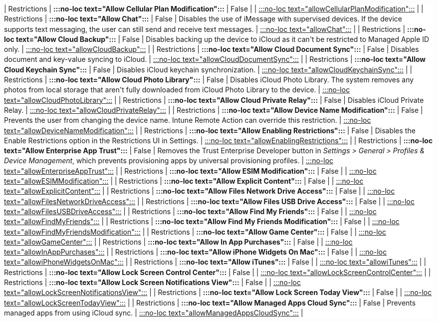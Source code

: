 | Restrictions | **:::no-loc text="Allow Cellular Plan Modification":::** | False | | [:::no-loc text="allowCellularPlanModification":::](https://developer.apple.com/documentation/devicemanagement/restrictions) |
| Restrictions | **:::no-loc text="Allow Chat":::** | False | Disables the use of iMessage with supervised devices. If the device supports text messaging, the user can still send and receive text messages. | [:::no-loc text="allowChat":::](https://developer.apple.com/documentation/devicemanagement/restrictions) |
| Restrictions | **:::no-loc text="Allow Cloud Backup":::** | False | Disables backing up the device to iCloud as it can't be restricted to Managed Apple ID only. | [:::no-loc text="allowCloudBackup":::](https://developer.apple.com/documentation/devicemanagement/restrictions) |
| Restrictions | **:::no-loc text="Allow Cloud Document Sync":::** | False | Disables document and key-value syncing to iCloud. | [:::no-loc text="allowCloudDocumentSync":::](https://developer.apple.com/documentation/devicemanagement/restrictions) |
| Restrictions | **:::no-loc text="Allow Cloud Keychain Sync":::** | False | Disables iCloud keychain synchronization. | [:::no-loc text="allowCloudKeychainSync":::](https://developer.apple.com/documentation/devicemanagement/restrictions) |
| Restrictions | **:::no-loc text="Allow Cloud Photo Library":::** | False | Disables iCloud Photo Library. The system removes any photos from local storage that aren't fully downloaded from iCloud Photo Library to the device. | [:::no-loc text="allowCloudPhotoLibrary":::](https://developer.apple.com/documentation/devicemanagement/restrictions) |
| Restrictions | **:::no-loc text="Allow Cloud Private Relay":::** | False | Disables iCloud Private Relay. | [:::no-loc text="allowCloudPrivateRelay":::](https://developer.apple.com/documentation/devicemanagement/restrictions) |
| Restrictions | **:::no-loc text="Allow Device Name Modification":::** | False | Prevents the user from changing the device name. Intune Remote Action can override this restriction. | [:::no-loc text="allowDeviceNameModification":::](https://developer.apple.com/documentation/devicemanagement/restrictions) |
| Restrictions | **:::no-loc text="Allow Enabling Restrictions":::** | False | Disables the Enable Restrictions option in the Restrictions UI in Settings. | [:::no-loc text="allowEnablingRestrictions":::](https://developer.apple.com/documentation/devicemanagement/restrictions) |
| Restrictions | **:::no-loc text="Allow Enterprise App Trust":::** | False | Removes the Trust Enterprise Developer button in *Settings > General > Profiles & Device Management*, which prevents provisioning apps by universal provisioning profiles. | [:::no-loc text="allowEnterpriseAppTrust":::](https://developer.apple.com/documentation/devicemanagement/restrictions) |
| Restrictions | **:::no-loc text="Allow ESIM Modification":::** | False | | [:::no-loc text="allowESIMModification":::](https://developer.apple.com/documentation/devicemanagement/restrictions) |
| Restrictions | **:::no-loc text="Allow Explicit Content":::** | False | | [:::no-loc text="allowExplicitContent":::](https://developer.apple.com/documentation/devicemanagement/restrictions) |
| Restrictions | **:::no-loc text="Allow Files Network Drive Access":::** | False | | [:::no-loc text="allowFilesNetworkDriveAccess":::](https://developer.apple.com/documentation/devicemanagement/restrictions) |
| Restrictions | **:::no-loc text="Allow Files USB Drive Access":::** | False | | [:::no-loc text="allowFilesUSBDriveAccess":::](https://developer.apple.com/documentation/devicemanagement/restrictions) |
| Restrictions | **:::no-loc text="Allow Find My Friends":::** | False | | [:::no-loc text="allowFindMyFriends":::](https://developer.apple.com/documentation/devicemanagement/restrictions) |
| Restrictions | **:::no-loc text="Allow Find My Friends Modification":::** | False | | [:::no-loc text="allowFindMyFriendsModification":::](https://developer.apple.com/documentation/devicemanagement/restrictions) |
| Restrictions | **:::no-loc text="Allow Game Center":::** | False | | [:::no-loc text="allowGameCenter":::](https://developer.apple.com/documentation/devicemanagement/restrictions) |
| Restrictions | **:::no-loc text="Allow In App Purchases":::** | False | | [:::no-loc text="allowInAppPurchases":::](https://developer.apple.com/documentation/devicemanagement/restrictions) |
| Restrictions | **:::no-loc text="Allow iPhone Widgets On Mac":::** | False | | [:::no-loc text="allowiPhoneWidgetsOnMac":::](https://developer.apple.com/documentation/devicemanagement/restrictions) |
| Restrictions | **:::no-loc text="Allow iTunes":::** | False | | [:::no-loc text="allowiTunes":::](https://developer.apple.com/documentation/devicemanagement/restrictions) |
| Restrictions | **:::no-loc text="Allow Lock Screen Control Center":::** | False | | [:::no-loc text="allowLockScreenControlCenter":::](https://developer.apple.com/documentation/devicemanagement/restrictions) |
| Restrictions | **:::no-loc text="Allow Lock Screen Notifications View":::** | False | | [:::no-loc text="allowLockScreenNotificationsView":::](https://developer.apple.com/documentation/devicemanagement/restrictions) |
| Restrictions | **:::no-loc text="Allow Lock Screen Today View":::** | False | | [:::no-loc text="allowLockScreenTodayView":::](https://developer.apple.com/documentation/devicemanagement/restrictions) |
| Restrictions | **:::no-loc text="Allow Managed Apps Cloud Sync":::** | False | Prevents managed apps from using iCloud sync. | [:::no-loc text="allowManagedAppsCloudSync":::](https://developer.apple.com/documentation/devicemanagement/restrictions) |